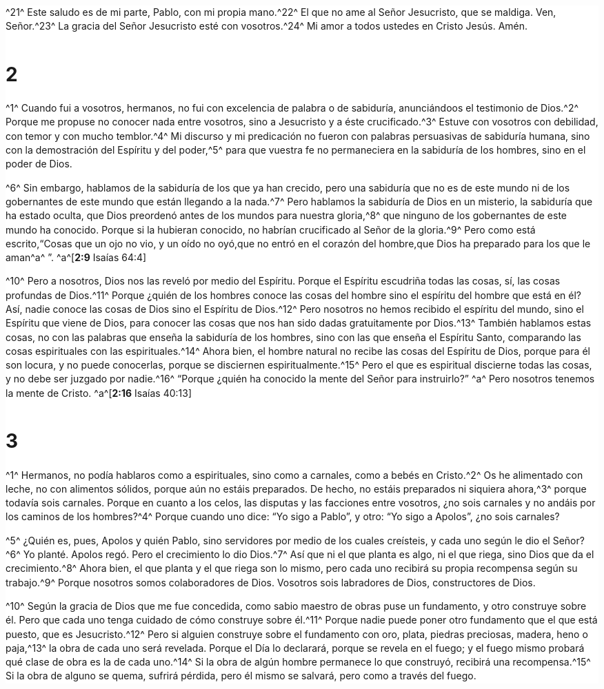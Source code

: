 ^21^ Este saludo es de mi parte, Pablo, con mi propia mano.^22^ El que no ame al Señor Jesucristo, que se maldiga. Ven, Señor.^23^ La gracia del Señor Jesucristo esté con vosotros.^24^ Mi amor a todos ustedes en Cristo Jesús. Amén.

# 2
^1^ Cuando fui a vosotros, hermanos, no fui con excelencia de palabra o de sabiduría, anunciándoos el testimonio de Dios.^2^ Porque me propuse no conocer nada entre vosotros, sino a Jesucristo y a éste crucificado.^3^ Estuve con vosotros con debilidad, con temor y con mucho temblor.^4^ Mi discurso y mi predicación no fueron con palabras persuasivas de sabiduría humana, sino con la demostración del Espíritu y del poder,^5^ para que vuestra fe no permaneciera en la sabiduría de los hombres, sino en el poder de Dios.

^6^ Sin embargo, hablamos de la sabiduría de los que ya han crecido, pero una sabiduría que no es de este mundo ni de los gobernantes de este mundo que están llegando a la nada.^7^ Pero hablamos la sabiduría de Dios en un misterio, la sabiduría que ha estado oculta, que Dios preordenó antes de los mundos para nuestra gloria,^8^ que ninguno de los gobernantes de este mundo ha conocido. Porque si la hubieran conocido, no habrían crucificado al Señor de la gloria.^9^ Pero como está escrito,“Cosas que un ojo no vio, y un oído no oyó,que no entró en el corazón del hombre,que Dios ha preparado para los que le aman^a^ ”.
^a^[**2:9** Isaías 64:4]

^10^ Pero a nosotros, Dios nos las reveló por medio del Espíritu. Porque el Espíritu escudriña todas las cosas, sí, las cosas profundas de Dios.^11^ Porque ¿quién de los hombres conoce las cosas del hombre sino el espíritu del hombre que está en él? Así, nadie conoce las cosas de Dios sino el Espíritu de Dios.^12^ Pero nosotros no hemos recibido el espíritu del mundo, sino el Espíritu que viene de Dios, para conocer las cosas que nos han sido dadas gratuitamente por Dios.^13^ También hablamos estas cosas, no con las palabras que enseña la sabiduría de los hombres, sino con las que enseña el Espíritu Santo, comparando las cosas espirituales con las espirituales.^14^ Ahora bien, el hombre natural no recibe las cosas del Espíritu de Dios, porque para él son locura, y no puede conocerlas, porque se disciernen espiritualmente.^15^ Pero el que es espiritual discierne todas las cosas, y no debe ser juzgado por nadie.^16^ “Porque ¿quién ha conocido la mente del Señor para instruirlo?” ^a^ Pero nosotros tenemos la mente de Cristo.
^a^[**2:16** Isaías 40:13]

# 3
^1^ Hermanos, no podía hablaros como a espirituales, sino como a carnales, como a bebés en Cristo.^2^ Os he alimentado con leche, no con alimentos sólidos, porque aún no estáis preparados. De hecho, no estáis preparados ni siquiera ahora,^3^ porque todavía sois carnales. Porque en cuanto a los celos, las disputas y las facciones entre vosotros, ¿no sois carnales y no andáis por los caminos de los hombres?^4^ Porque cuando uno dice: “Yo sigo a Pablo”, y otro: “Yo sigo a Apolos”, ¿no sois carnales?

^5^ ¿Quién es, pues, Apolos y quién Pablo, sino servidores por medio de los cuales creísteis, y cada uno según le dio el Señor?^6^ Yo planté. Apolos regó. Pero el crecimiento lo dio Dios.^7^ Así que ni el que planta es algo, ni el que riega, sino Dios que da el crecimiento.^8^ Ahora bien, el que planta y el que riega son lo mismo, pero cada uno recibirá su propia recompensa según su trabajo.^9^ Porque nosotros somos colaboradores de Dios. Vosotros sois labradores de Dios, constructores de Dios.

^10^ Según la gracia de Dios que me fue concedida, como sabio maestro de obras puse un fundamento, y otro construye sobre él. Pero que cada uno tenga cuidado de cómo construye sobre él.^11^ Porque nadie puede poner otro fundamento que el que está puesto, que es Jesucristo.^12^ Pero si alguien construye sobre el fundamento con oro, plata, piedras preciosas, madera, heno o paja,^13^ la obra de cada uno será revelada. Porque el Día lo declarará, porque se revela en el fuego; y el fuego mismo probará qué clase de obra es la de cada uno.^14^ Si la obra de algún hombre permanece lo que construyó, recibirá una recompensa.^15^ Si la obra de alguno se quema, sufrirá pérdida, pero él mismo se salvará, pero como a través del fuego.
